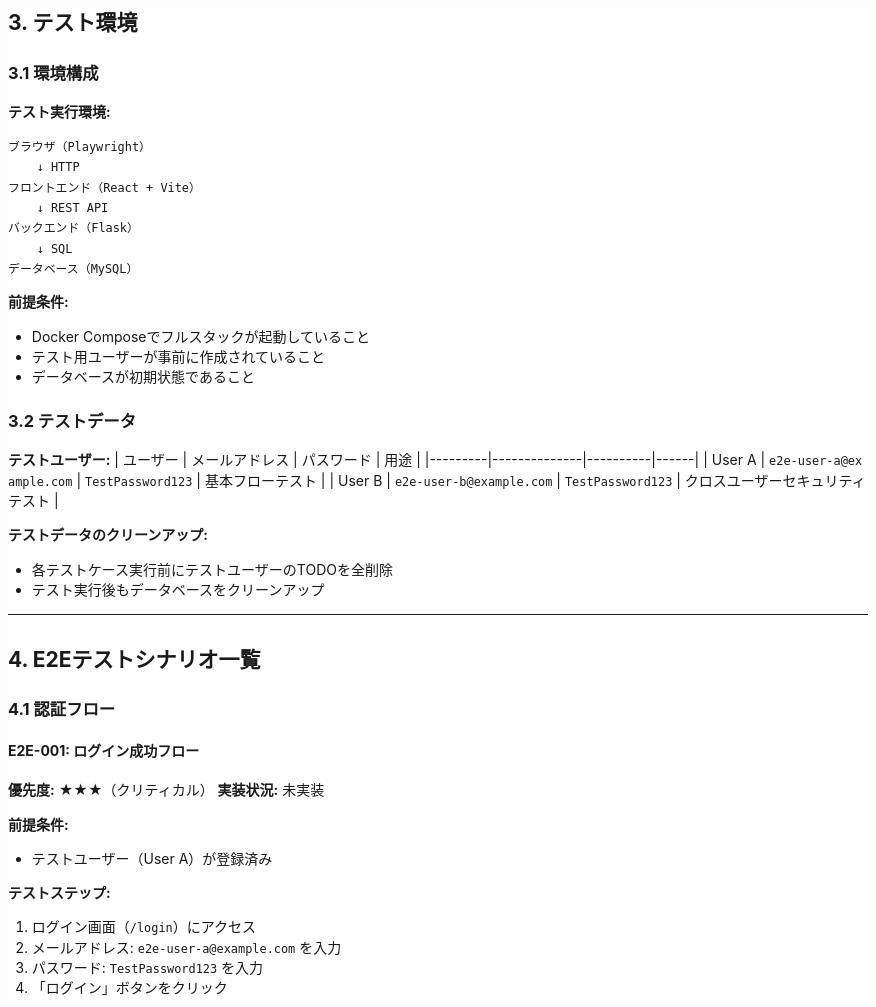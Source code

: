 
## 3. テスト環境

### 3.1 環境構成

**テスト実行環境:**
```
ブラウザ（Playwright）
    ↓ HTTP
フロントエンド（React + Vite）
    ↓ REST API
バックエンド（Flask）
    ↓ SQL
データベース（MySQL）
```

**前提条件:**
- Docker Composeでフルスタックが起動していること
- テスト用ユーザーが事前に作成されていること
- データベースが初期状態であること

### 3.2 テストデータ

**テストユーザー:**
| ユーザー | メールアドレス | パスワード | 用途 |
|---------|--------------|----------|------|
| User A | `e2e-user-a@example.com` | `TestPassword123` | 基本フローテスト |
| User B | `e2e-user-b@example.com` | `TestPassword123` | クロスユーザーセキュリティテスト |

**テストデータのクリーンアップ:**
- 各テストケース実行前にテストユーザーのTODOを全削除
- テスト実行後もデータベースをクリーンアップ

---

## 4. E2Eテストシナリオ一覧

### 4.1 認証フロー

#### E2E-001: ログイン成功フロー

**優先度:** ★★★（クリティカル）
**実装状況:** 未実装

**前提条件:**
- テストユーザー（User A）が登録済み

**テストステップ:**
1. ログイン画面（`/login`）にアクセス
2. メールアドレス: `e2e-user-a@example.com` を入力
3. パスワード: `TestPassword123` を入力
4. 「ログイン」ボタンをクリック
